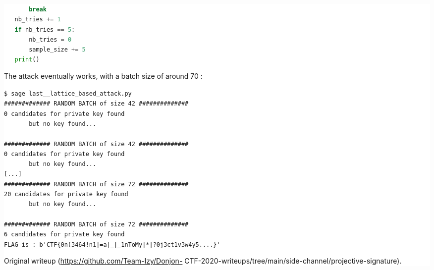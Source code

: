 ```python  
       break  
   nb_tries += 1  
   if nb_tries == 5:  
       nb_tries = 0  
       sample_size += 5  
   print()

```

The attack eventually works, with a batch size of around 70 :

```  
$ sage last__lattice_based_attack.py  
############# RANDOM BATCH of size 42 ##############  
0 candidates for private key found  
       but no key found...

############# RANDOM BATCH of size 42 ##############  
0 candidates for private key found  
       but no key found...  
[...]  
############# RANDOM BATCH of size 72 ##############  
20 candidates for private key found  
       but no key found...

############# RANDOM BATCH of size 72 ##############  
6 candidates for private key found  
FLAG is : b'CTF{0n(3464!n1|=a|_|_1nToMy|*|?0j3ct1v3w4y5....}'  
```  

Original writeup (https://github.com/Team-Izy/Donjon-
CTF-2020-writeups/tree/main/side-channel/projective-signature).